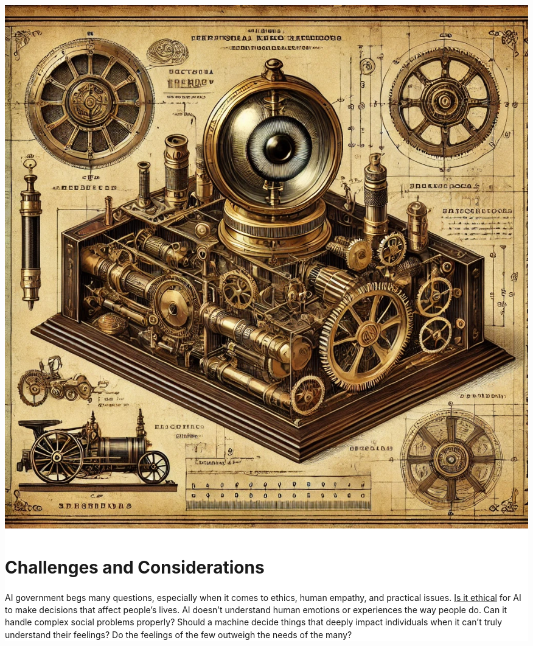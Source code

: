 ![Victorian Steampunk Hal 9000](/images/hal_9000.webp "Hal 9000")


# Challenges and Considerations

AI government begs many questions, especially when it comes to ethics, human empathy, and practical issues. [Is it ethical](https://news.harvard.edu/gazette/story/2020/10/ethical-concerns-mount-as-ai-takes-bigger-decision-making-role/) for AI to make decisions that affect people’s lives. AI doesn’t understand human emotions or experiences the way people do. Can it handle complex social problems properly? Should a machine decide things that deeply impact individuals when it can’t truly understand their feelings? Do the feelings of the few outweigh the needs of the many?
